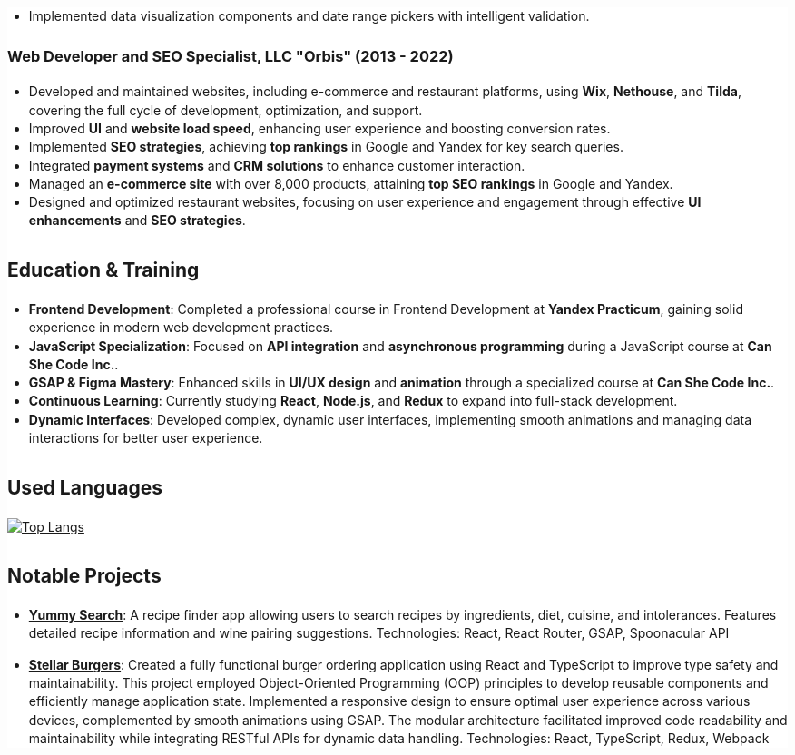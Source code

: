 - Implemented data visualization components and date range pickers with intelligent validation.

### Web Developer and SEO Specialist, LLC "Orbis" (2013 - 2022)

- Developed and maintained websites, including e-commerce and restaurant platforms, using **Wix**, **Nethouse**, and **Tilda**, covering the full cycle of development, optimization, and support.  
- Improved **UI** and **website load speed**, enhancing user experience and boosting conversion rates.  
- Implemented **SEO strategies**, achieving **top rankings** in Google and Yandex for key search queries.  
- Integrated **payment systems** and **CRM solutions** to enhance customer interaction.  
- Managed an **e-commerce site** with over 8,000 products, attaining **top SEO rankings** in Google and Yandex.  
- Designed and optimized restaurant websites, focusing on user experience and engagement through effective **UI enhancements** and **SEO strategies**.


## Education & Training

- **Frontend Development**: Completed a professional course in Frontend Development at **Yandex Practicum**, gaining solid experience in modern web development practices.
- **JavaScript Specialization**: Focused on **API integration** and **asynchronous programming** during a JavaScript course at **Can She Code Inc.**.
- **GSAP & Figma Mastery**: Enhanced skills in **UI/UX design** and **animation** through a specialized course at **Can She Code Inc.**.
- **Continuous Learning**: Currently studying **React**, **Node.js**, and **Redux** to expand into full-stack development.
- **Dynamic Interfaces**: Developed complex, dynamic user interfaces, implementing smooth animations and managing data interactions for better user experience.

## Used Languages
[![Top Langs](https://github-readme-stats.vercel.app/api/top-langs/?username=Aleksandr-Barabanov-DE&layout=compact)](https://github.com/anuraghazra/github-readme-stats)

## Notable Projects
- **[Yummy Search]([https://github.com/Aleksandr-Barabanov-DE/crypto-tracker-API](https://github.com/Aleksandr-Barabanov-DE/Recipe-Search-API-))**: A recipe finder app allowing users to search recipes by ingredients, diet, cuisine, and intolerances. Features detailed recipe information and wine pairing suggestions.
Technologies: React, React Router, GSAP, Spoonacular API
  
- **[Stellar Burgers](https://github.com/Aleksandr-Barabanov-DE/stellar-burgers)**: Created a fully functional burger ordering application using React and TypeScript to improve type safety and maintainability. This project employed Object-Oriented Programming (OOP) principles to develop reusable components and efficiently manage application state. Implemented a responsive design to ensure optimal user experience across various devices, complemented by smooth animations using GSAP. The modular architecture facilitated improved code readability and maintainability while integrating RESTful APIs for dynamic data handling.
Technologies: React, TypeScript, Redux, Webpack
